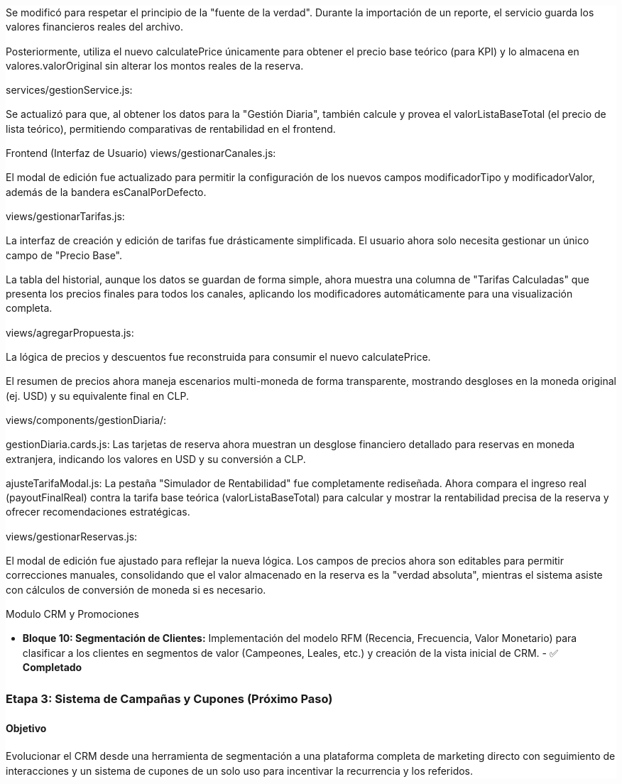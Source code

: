 Se modificó para respetar el principio de la "fuente de la verdad". Durante la importación de un reporte, el servicio guarda los valores financieros reales del archivo.

Posteriormente, utiliza el nuevo calculatePrice únicamente para obtener el precio base teórico (para KPI) y lo almacena en valores.valorOriginal sin alterar los montos reales de la reserva.

services/gestionService.js:

Se actualizó para que, al obtener los datos para la "Gestión Diaria", también calcule y provea el valorListaBaseTotal (el precio de lista teórico), permitiendo comparativas de rentabilidad en el frontend.

Frontend (Interfaz de Usuario)
views/gestionarCanales.js:

El modal de edición fue actualizado para permitir la configuración de los nuevos campos modificadorTipo y modificadorValor, además de la bandera esCanalPorDefecto.

views/gestionarTarifas.js:

La interfaz de creación y edición de tarifas fue drásticamente simplificada. El usuario ahora solo necesita gestionar un único campo de "Precio Base".

La tabla del historial, aunque los datos se guardan de forma simple, ahora muestra una columna de "Tarifas Calculadas" que presenta los precios finales para todos los canales, aplicando los modificadores automáticamente para una visualización completa.

views/agregarPropuesta.js:

La lógica de precios y descuentos fue reconstruida para consumir el nuevo calculatePrice.

El resumen de precios ahora maneja escenarios multi-moneda de forma transparente, mostrando desgloses en la moneda original (ej. USD) y su equivalente final en CLP.

views/components/gestionDiaria/:

gestionDiaria.cards.js: Las tarjetas de reserva ahora muestran un desglose financiero detallado para reservas en moneda extranjera, indicando los valores en USD y su conversión a CLP.

ajusteTarifaModal.js: La pestaña "Simulador de Rentabilidad" fue completamente rediseñada. Ahora compara el ingreso real (payoutFinalReal) contra la tarifa base teórica (valorListaBaseTotal) para calcular y mostrar la rentabilidad precisa de la reserva y ofrecer recomendaciones estratégicas.

views/gestionarReservas.js:

El modal de edición fue ajustado para reflejar la nueva lógica. Los campos de precios ahora son editables para permitir correcciones manuales, consolidando que el valor almacenado en la reserva es la "verdad absoluta", mientras el sistema asiste con cálculos de conversión de moneda si es necesario.

Modulo CRM y Promociones 

- **Bloque 10: Segmentación de Clientes:** Implementación del modelo RFM (Recencia, Frecuencia, Valor Monetario) para clasificar a los clientes en segmentos de valor (Campeones, Leales, etc.) y creación de la vista inicial de CRM. - ✅ **Completado**

### Etapa 3: Sistema de Campañas y Cupones (Próximo Paso)

#### Objetivo
Evolucionar el CRM desde una herramienta de segmentación a una plataforma completa de marketing directo con seguimiento de interacciones y un sistema de cupones de un solo uso para incentivar la recurrencia y los referidos.
